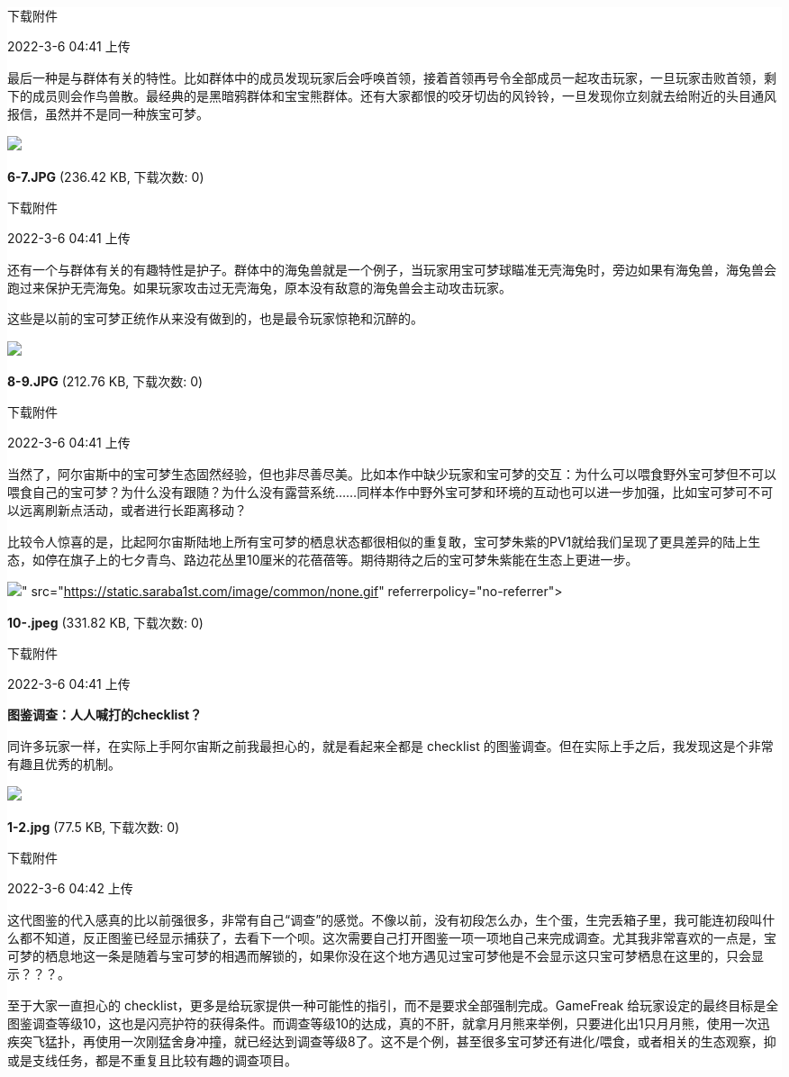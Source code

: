 下载附件

2022-3-6 04:41 上传

最后一种是与群体有关的特性。比如群体中的成员发现玩家后会呼唤首领，接着首领再号令全部成员一起攻击玩家，一旦玩家击败首领，剩下的成员则会作鸟兽散。最经典的是黑暗鸦群体和宝宝熊群体。还有大家都恨的咬牙切齿的风铃铃，一旦发现你立刻就去给附近的头目通风报信，虽然并不是同一种族宝可梦。

<img src="https://img.saraba1st.com/forum/202203/06/044126k376mqv3m3ox6ugz.jpg" referrerpolicy="no-referrer">

<strong>6-7.JPG</strong> (236.42 KB, 下载次数: 0)

下载附件

2022-3-6 04:41 上传

还有一个与群体有关的有趣特性是护子。群体中的海兔兽就是一个例子，当玩家用宝可梦球瞄准无壳海兔时，旁边如果有海兔兽，海兔兽会跑过来保护无壳海兔。如果玩家攻击过无壳海兔，原本没有敌意的海兔兽会主动攻击玩家。

这些是以前的宝可梦正统作从来没有做到的，也是最令玩家惊艳和沉醉的。

<img src="https://img.saraba1st.com/forum/202203/06/044130khrwna6a2aw85znn.jpg" referrerpolicy="no-referrer">

<strong>8-9.JPG</strong> (212.76 KB, 下载次数: 0)

下载附件

2022-3-6 04:41 上传

当然了，阿尔宙斯中的宝可梦生态固然经验，但也非尽善尽美。比如本作中缺少玩家和宝可梦的交互：为什么可以喂食野外宝可梦但不可以喂食自己的宝可梦？为什么没有跟随？为什么没有露营系统……同样本作中野外宝可梦和环境的互动也可以进一步加强，比如宝可梦可不可以远离刷新点活动，或者进行长距离移动？

比较令人惊喜的是，比起阿尔宙斯陆地上所有宝可梦的栖息状态都很相似的重复敢，宝可梦朱紫的PV1就给我们呈现了更具差异的陆上生态，如停在旗子上的七夕青鸟、路边花丛里10厘米的花蓓蓓等。期待期待之后的宝可梦朱紫能在生态上更进一步。

<img src="https://img.saraba1st.com/forum/202203/06/044134kfbof9jgb4bfelwf.jpeg" referrerpolicy="no-referrer">" src="https://static.saraba1st.com/image/common/none.gif" referrerpolicy="no-referrer">

<strong>10-.jpeg</strong> (331.82 KB, 下载次数: 0)

下载附件

2022-3-6 04:41 上传

<strong>图鉴调查：人人喊打的checklist？</strong>

同许多玩家一样，在实际上手阿尔宙斯之前我最担心的，就是看起来全都是 checklist 的图鉴调查。但在实际上手之后，我发现这是个非常有趣且优秀的机制。

<img src="https://img.saraba1st.com/forum/202203/06/044205lupeuqk4qptj2nsp.jpg" referrerpolicy="no-referrer">

<strong>1-2.jpg</strong> (77.5 KB, 下载次数: 0)

下载附件

2022-3-6 04:42 上传

这代图鉴的代入感真的比以前强很多，非常有自己“调查”的感觉。不像以前，没有初段怎么办，生个蛋，生完丢箱子里，我可能连初段叫什么都不知道，反正图鉴已经显示捕获了，去看下一个呗。这次需要自己打开图鉴一项一项地自己来完成调查。尤其我非常喜欢的一点是，宝可梦的栖息地这一条是随着与宝可梦的相遇而解锁的，如果你没在这个地方遇见过宝可梦他是不会显示这只宝可梦栖息在这里的，只会显示？？？。

至于大家一直担心的 checklist，更多是给玩家提供一种可能性的指引，而不是要求全部强制完成。GameFreak 给玩家设定的最终目标是全图鉴调查等级10，这也是闪亮护符的获得条件。而调查等级10的达成，真的不肝，就拿月月熊来举例，只要进化出1只月月熊，使用一次迅疾突飞猛扑，再使用一次刚猛舍身冲撞，就已经达到调查等级8了。这不是个例，甚至很多宝可梦还有进化/喂食，或者相关的生态观察，抑或是支线任务，都是不重复且比较有趣的调查项目。
